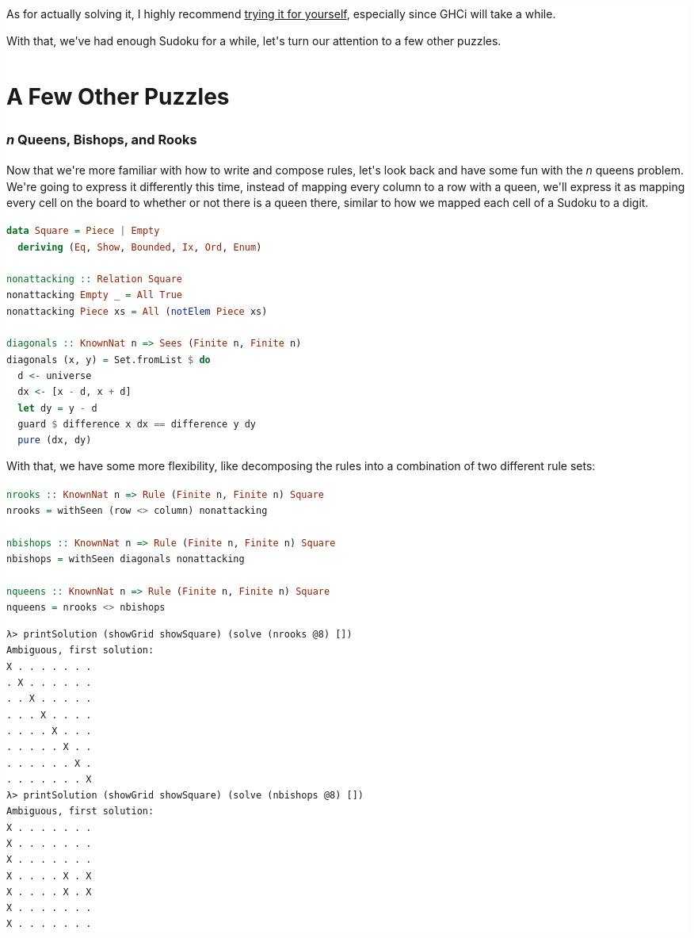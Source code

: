 As for actually solving it, I highly recommend [trying it for yourself](https://cracking-the-cryptic.web.app/sudoku/tjN9LtrrTL), especially since GHCi will take a while.

With that, we've had enough Sudoku for a while, let's turn our attention to a few other puzzles.

# A Few Other Puzzles

### $n$ Queens, Bishops, and Rooks

Now that we're more familiar with how to write and compose rules, let's look back and have some fun with the $n$ queens problem.
We're going to express it differently this time, instead of mapping every column to a row with a queen, we'll express it as mapping every cell on the board to whether or not there is a queen there, similar to how we mapped each cell of a Sudoku to a digit.

```haskell
data Square = Piece | Empty
  deriving (Eq, Show, Bounded, Ix, Ord, Enum)

nonattacking :: Relation Square
nonattacking Empty _ = All True
nonattacking Piece xs = All (notElem Piece xs)

diagonals :: KnownNat n => Sees (Finite n, Finite n)
diagonals (x, y) = Set.fromList $ do
  d <- universe
  dx <- [x - d, x + d]
  let dy = y - d
  guard $ difference x dx == difference y dy
  pure (dx, dy)
```

With that, we have some more flexibility, like decomposing the rules into a combination of two different rule sets:

```haskell
nrooks :: KnownNat n => Rule (Finite n, Finite n) Square
nrooks = withSeen (row <> column) nonattacking

nbishops :: KnownNat n => Rule (Finite n, Finite n) Square
nbishops = withSeen diagonals nonattacking

nqueens :: KnownNat n => Rule (Finite n, Finite n) Square
nqueens = nrooks <> nbishops
```

```
λ> printSolution (showGrid showSquare) (solve (nrooks @8) [])
Ambiguous, first solution:
X . . . . . . .
. X . . . . . .
. . X . . . . .
. . . X . . . .
. . . . X . . .
. . . . . X . .
. . . . . . X .
. . . . . . . X
λ> printSolution (showGrid showSquare) (solve (nbishops @8) [])
Ambiguous, first solution:
X . . . . . . .
X . . . . . . .
X . . . . . . .
X . . . . X . X
X . . . . X . X
X . . . . . . .
X . . . . . . .
```

[^univ]: If you're thinking why we don't just use `Enum` instead of `Ix`, it's because tuples don't have `Enum` instances, and we're going to be using a lot of tuples.
[^ixinst]: `Finite` doesn't actually have an `Ix` instance [yet](https://github.com/mniip/finite-typelits/pull/19), so for now you'll have to import the `Data.Finite.Internal` module and add a standalone `deriving instance (Ix (Finite n))`.